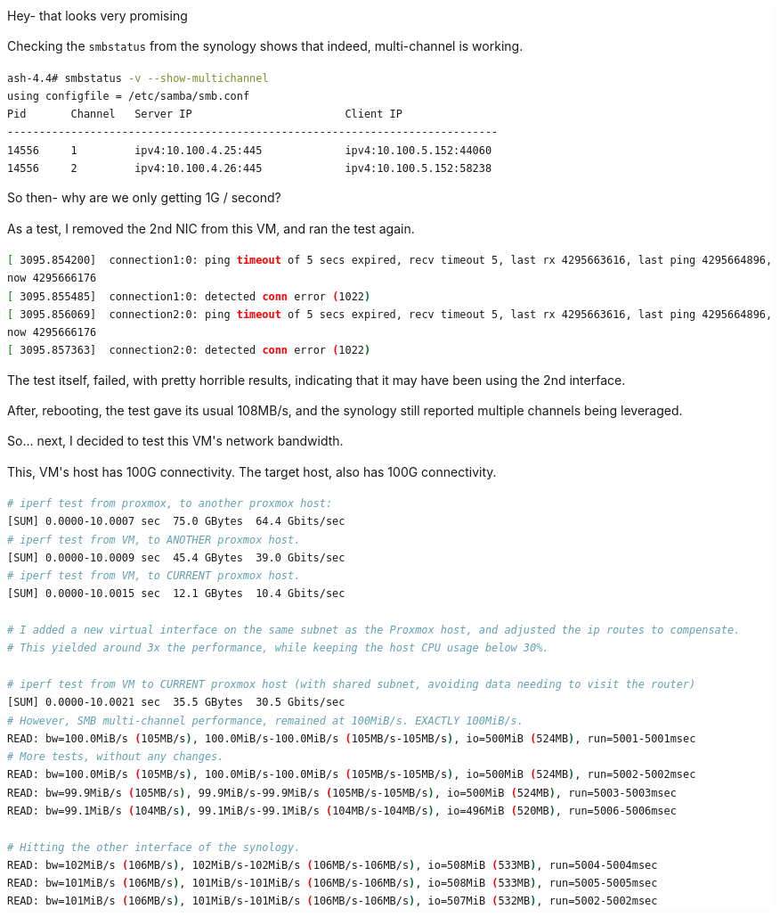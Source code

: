 Hey- that looks very promising

Checking the `smbstatus` from the synology shows that indeed, multi-channel is working.

``` bash
ash-4.4# smbstatus -v --show-multichannel
using configfile = /etc/samba/smb.conf
Pid       Channel   Server IP                        Client IP
-----------------------------------------------------------------------------
14556     1         ipv4:10.100.4.25:445             ipv4:10.100.5.152:44060
14556     2         ipv4:10.100.4.26:445             ipv4:10.100.5.152:58238
```

So then- why are we only getting 1G / second?

As a test, I removed the 2nd NIC from this VM, and ran the test again.

``` bash
[ 3095.854200]  connection1:0: ping timeout of 5 secs expired, recv timeout 5, last rx 4295663616, last ping 4295664896, now 4295666176
[ 3095.855485]  connection1:0: detected conn error (1022)
[ 3095.856069]  connection2:0: ping timeout of 5 secs expired, recv timeout 5, last rx 4295663616, last ping 4295664896, now 4295666176
[ 3095.857363]  connection2:0: detected conn error (1022)
```

The test itself, failed, with pretty horrible results, indicating that it may have been using the 2nd interface.

After, rebooting, the test gave its usual 108MB/s, and the synology still reported multiple channels being leveraged.

So... next, I decided to test this VM's network bandwidth.

This, VM's host has 100G connectivity. The target host, also has 100G connectivity.

``` bash
# iperf test from proxmox, to another proxmox host:
[SUM] 0.0000-10.0007 sec  75.0 GBytes  64.4 Gbits/sec
# iperf test from VM, to ANOTHER proxmox host.
[SUM] 0.0000-10.0009 sec  45.4 GBytes  39.0 Gbits/sec
# iperf test from VM, to CURRENT proxmox host.
[SUM] 0.0000-10.0015 sec  12.1 GBytes  10.4 Gbits/sec

# I added a new virtual interface on the same subnet as the Proxmox host, and adjusted the ip routes to compensate.
# This yielded around 3x the performance, while keeping the host CPU usage below 30%.

# iperf test from VM to CURRENT proxmox host (with shared subnet, avoiding data needing to visit the router)
[SUM] 0.0000-10.0021 sec  35.5 GBytes  30.5 Gbits/sec
# However, SMB multi-channel performance, remained at 100MiB/s. EXACTLY 100MiB/s.
READ: bw=100.0MiB/s (105MB/s), 100.0MiB/s-100.0MiB/s (105MB/s-105MB/s), io=500MiB (524MB), run=5001-5001msec
# More tests, without any changes.
READ: bw=100.0MiB/s (105MB/s), 100.0MiB/s-100.0MiB/s (105MB/s-105MB/s), io=500MiB (524MB), run=5002-5002msec
READ: bw=99.9MiB/s (105MB/s), 99.9MiB/s-99.9MiB/s (105MB/s-105MB/s), io=500MiB (524MB), run=5003-5003msec
READ: bw=99.1MiB/s (104MB/s), 99.1MiB/s-99.1MiB/s (104MB/s-104MB/s), io=496MiB (520MB), run=5006-5006msec

# Hitting the other interface of the synology.
READ: bw=102MiB/s (106MB/s), 102MiB/s-102MiB/s (106MB/s-106MB/s), io=508MiB (533MB), run=5004-5004msec
READ: bw=101MiB/s (106MB/s), 101MiB/s-101MiB/s (106MB/s-106MB/s), io=508MiB (533MB), run=5005-5005msec
READ: bw=101MiB/s (106MB/s), 101MiB/s-101MiB/s (106MB/s-106MB/s), io=507MiB (532MB), run=5002-5002msec
```